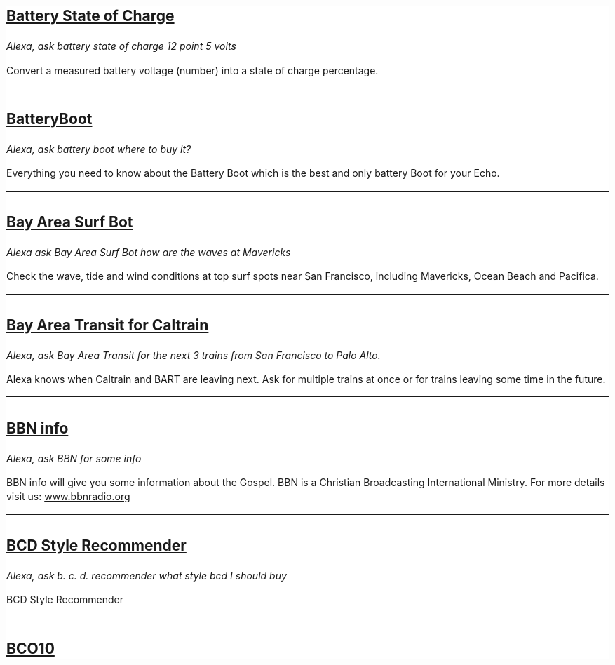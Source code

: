 ## [Battery State of Charge](skills/B01N2XB5ZQ)

*Alexa, ask battery state of charge 12 point 5 volts*

Convert a measured battery voltage (number) into a state of charge percentage.

***

## [BatteryBoot](skills/B01BKYR0WK)

*Alexa, ask battery boot  where to buy it?*

Everything you need to know about the Battery Boot which is the best and only battery Boot for your  Echo.

***

## [Bay Area Surf Bot](skills/B01N3KHHBF)

*Alexa ask Bay Area Surf Bot how are the waves at Mavericks*

Check the wave, tide and wind conditions at top surf spots near San Francisco, including Mavericks, Ocean Beach and Pacifica.

***

## [Bay Area Transit for Caltrain](skills/B01IB2H1GO)

*Alexa, ask Bay Area Transit for the next 3 trains from San Francisco to Palo Alto.*

Alexa knows when Caltrain and BART are leaving next. Ask for multiple trains at once or for trains leaving some time in the future.

***

## [BBN info](skills/B01F47C2WM)

*Alexa, ask BBN for some info*

BBN info will give you some information about the Gospel. BBN is a Christian Broadcasting International Ministry. For more details visit us: www.bbnradio.org

***

## [BCD Style Recommender](skills/B01K8GHV1Q)

*Alexa, ask b. c. d. recommender what style bcd I should buy*

BCD Style Recommender

***

## [BCO10](skills/B01N6KH0FI)
